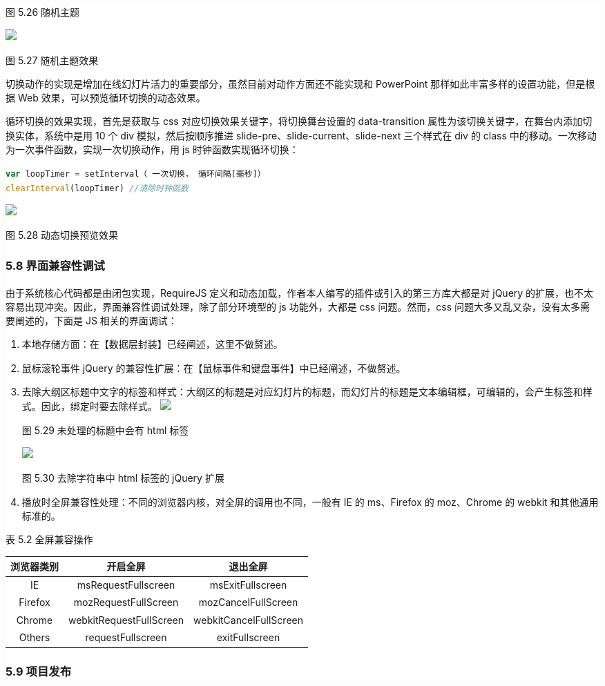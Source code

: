 图 5.26 随机主题

![](doc_imgs/5.27.png)

图 5.27 随机主题效果

切换动作的实现是增加在线幻灯片活力的重要部分，虽然目前对动作方面还不能实现和 PowerPoint 那样如此丰富多样的设置功能，但是根据 Web 效果，可以预览循环切换的动态效果。

循环切换的效果实现，首先是获取与 css 对应切换效果关键字，将切换舞台设置的 data-transition 属性为该切换关键字，在舞台内添加切换实体，系统中是用 10 个 div 模拟，然后按顺序推进 slide-pre、slide-current、slide-next 三个样式在 div 的 class 中的移动。一次移动为一次事件函数，实现一次切换动作，用 js 时钟函数实现循环切换：

```javascript
var loopTimer = setInterval（ 一次切换， 循环间隔[毫秒]）
clearInterval(loopTimer) //清除时钟函数
```

![](doc_imgs/5.28.png)

图 5.28 动态切换预览效果

### 5.8  界面兼容性调试

由于系统核心代码都是由闭包实现，RequireJS 定义和动态加载，作者本人编写的插件或引入的第三方库大都是对 jQuery 的扩展，也不太容易出现冲突。因此，界面兼容性调试处理，除了部分环境型的 js 功能外，大都是 css 问题。然而，css 问题大多又乱又杂，没有太多需要阐述的，下面是 JS 相关的界面调试：

1. 本地存储方面：在【数据层封装】已经阐述，这里不做赘述。

2. 鼠标滚轮事件 jQuery 的兼容性扩展：在【鼠标事件和键盘事件】中已经阐述，不做赘述。

3. 去除大纲区标题中文字的标签和样式：大纲区的标题是对应幻灯片的标题，而幻灯片的标题是文本编辑框，可编辑的，会产生标签和样式。因此，绑定时要去除样式。
    ![](doc_imgs/5.29.png)

    

    图 5.29 未处理的标题中会有 html 标签

    

    ![](doc_imgs/5.30.png)

    

    图 5.30 去除字符串中 html 标签的 jQuery 扩展

    

4. 播放时全屏兼容性处理：不同的浏览器内核，对全屏的调用也不同，一般有 IE 的 ms、Firefox 的 moz、Chrome 的 webkit 和其他通用标准的。

表 5.2 全屏兼容操作

|浏览器类别	|开启全屏	|退出全屏|
|:--:	|:--:	|:--:|
|IE	|msRequestFullscreen	|msExitFullscreen|
|Firefox	|mozRequestFullScreen	|mozCancelFullScreen|
|Chrome	|webkitRequestFullScreen	|webkitCancelFullScreen|
|Others	|requestFullscreen	|exitFullscreen|

### 5.9  项目发布
